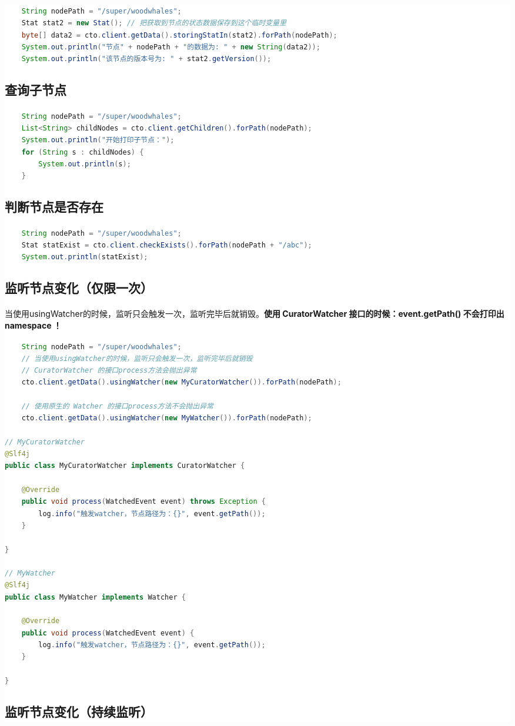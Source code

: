 ```java
	String nodePath = "/super/woodwhales";
	Stat stat2 = new Stat(); // 把获取到节点的状态数据保存到这个临时变量里
    byte[] data2 = cto.client.getData().storingStatIn(stat2).forPath(nodePath);
    System.out.println("节点" + nodePath + "的数据为: " + new String(data2));
    System.out.println("该节点的版本号为: " + stat2.getVersion());
```

## 查询子节点

```java
	String nodePath = "/super/woodwhales";
	List<String> childNodes = cto.client.getChildren().forPath(nodePath);
	System.out.println("开始打印子节点：");
	for (String s : childNodes) {
		System.out.println(s);
	}
```
## 判断节点是否存在

```java
	String nodePath = "/super/woodwhales";
	Stat statExist = cto.client.checkExists().forPath(nodePath + "/abc");
	System.out.println(statExist);
```
## 监听节点变化（仅限一次）

当使用usingWatcher的时候，监听只会触发一次，监听完毕后就销毁。**使用 CuratorWatcher 接口的时候：event.getPath() 不会打印出 namespace ！**

```java
	String nodePath = "/super/woodwhales";	
	// 当使用usingWatcher的时候，监听只会触发一次，监听完毕后就销毁
	// CuratorWatcher 的接口process方法会抛出异常
	cto.client.getData().usingWatcher(new MyCuratorWatcher()).forPath(nodePath);

    // 使用原生的 Watcher 的接口process方法不会抛出异常
    cto.client.getData().usingWatcher(new MyWatcher()).forPath(nodePath);

// MyCuratorWatcher
@Slf4j
public class MyCuratorWatcher implements CuratorWatcher {

	@Override
	public void process(WatchedEvent event) throws Exception {
		log.info("触发watcher，节点路径为：{}", event.getPath());
	}

}

// MyWatcher
@Slf4j
public class MyWatcher implements Watcher {

	@Override
	public void process(WatchedEvent event) {
		log.info("触发watcher，节点路径为：{}", event.getPath());
	}

}
```
## 监听节点变化（持续监听）
